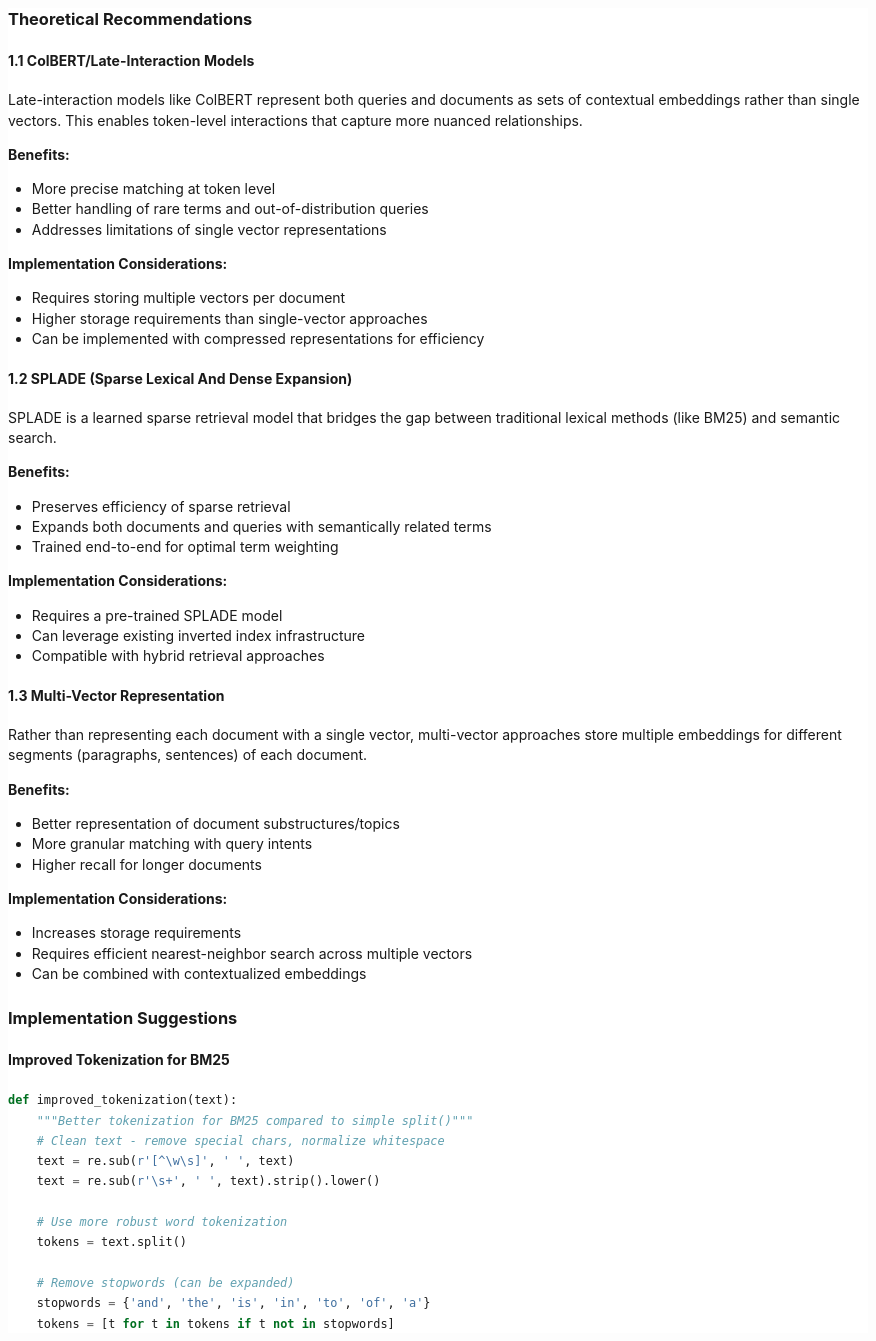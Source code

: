 ```mermaid
```

### Theoretical Recommendations

#### 1.1 ColBERT/Late-Interaction Models

Late-interaction models like ColBERT represent both queries and documents as sets of contextual embeddings rather than single vectors. This enables token-level interactions that capture more nuanced relationships.

**Benefits:**
- More precise matching at token level
- Better handling of rare terms and out-of-distribution queries
- Addresses limitations of single vector representations

**Implementation Considerations:**
- Requires storing multiple vectors per document
- Higher storage requirements than single-vector approaches
- Can be implemented with compressed representations for efficiency

#### 1.2 SPLADE (Sparse Lexical And Dense Expansion)

SPLADE is a learned sparse retrieval model that bridges the gap between traditional lexical methods (like BM25) and semantic search.

**Benefits:**
- Preserves efficiency of sparse retrieval
- Expands both documents and queries with semantically related terms
- Trained end-to-end for optimal term weighting

**Implementation Considerations:**
- Requires a pre-trained SPLADE model
- Can leverage existing inverted index infrastructure
- Compatible with hybrid retrieval approaches

#### 1.3 Multi-Vector Representation

Rather than representing each document with a single vector, multi-vector approaches store multiple embeddings for different segments (paragraphs, sentences) of each document.

**Benefits:**
- Better representation of document substructures/topics
- More granular matching with query intents
- Higher recall for longer documents

**Implementation Considerations:**
- Increases storage requirements
- Requires efficient nearest-neighbor search across multiple vectors
- Can be combined with contextualized embeddings

### Implementation Suggestions

#### Improved Tokenization for BM25

```python
def improved_tokenization(text):
    """Better tokenization for BM25 compared to simple split()"""
    # Clean text - remove special chars, normalize whitespace
    text = re.sub(r'[^\w\s]', ' ', text)
    text = re.sub(r'\s+', ' ', text).strip().lower()
    
    # Use more robust word tokenization
    tokens = text.split()
    
    # Remove stopwords (can be expanded)
    stopwords = {'and', 'the', 'is', 'in', 'to', 'of', 'a'}
    tokens = [t for t in tokens if t not in stopwords]
```